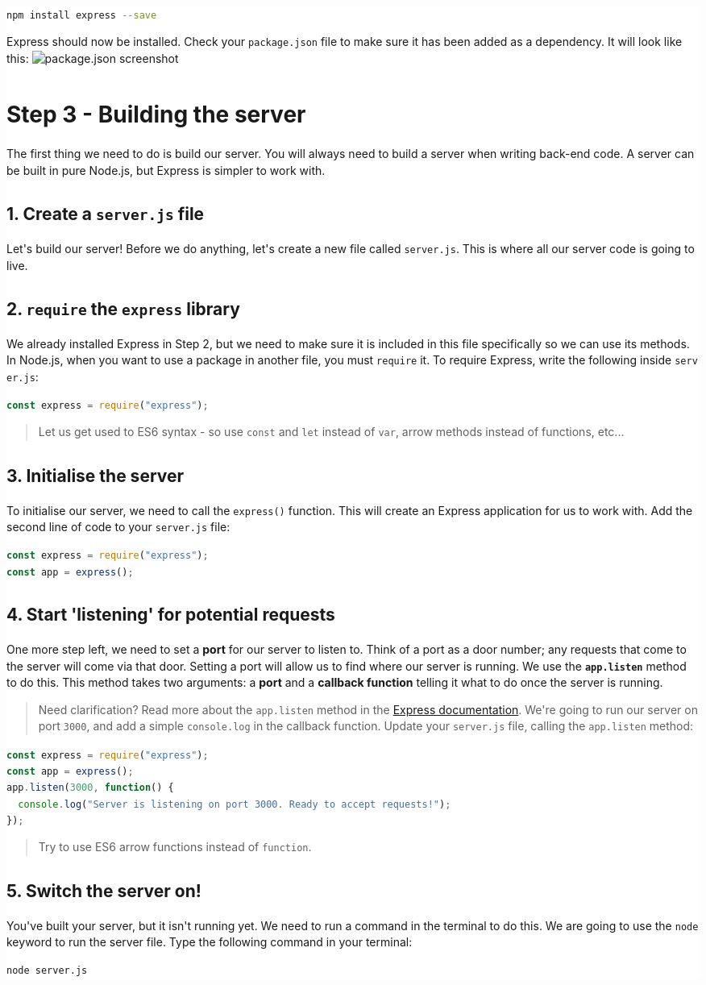 ```sh
npm install express --save
```
Express should now be installed. Check your `package.json` file to make sure it
has been added as a dependency. It will look like this:
![package.json screenshot](../assets/package.png)
# Step 3 - Building the server
The first thing we need to do is build our server. You will always need to build
a server when writing back-end code. A server can be built in pure Node.js, but
Express is simpler to work with.
## 1. Create a `server.js` file
Let's build our server! Before we do anything, let's create a new file called
`server.js`. This is where all our server code is going to live.
## 2. `require` the `express` library
We already installed Express in Step 2, but we need to make sure it is included
in this file specifically so we can use its methods. In Node.js, when
you want to use a package in another file, you must `require` it.
To require Express, write the following inside `server.js`:
```js
const express = require("express");
```
> Let us get used to ES6 syntax - so use `const` and `let` instead of
> `var`, arrow methods instead of functions, etc...
## 3. Initialise the server
To initialise our server, we need to call the `express()` function. This
will create an Express application for us to work with.
Add the second line of code to your `server.js` file:
```js
const express = require("express");
const app = express();
```
## 4. Start 'listening' for potential requests
One more step left, we need to set a **port** for our server to listen to. Think
of a port as a door number; any requests that come to the server will come via
that door. Setting a port will allow us to find where our server is running.
We use the **`app.listen`** method to do this. This method takes two arguments:
a **port** and a **callback function** telling it what to do once the server is
running.
> Need clarification? Read more about the `app.listen` method in the [Express documentation](http://expressjs.com/en/4x/api.html#app.listen).
We're going to run our server on port `3000`, and add a simple `console.log` in the callback function. Update your `server.js` file, calling the `app.listen` method:
```js
const express = require("express");
const app = express();
app.listen(3000, function() {
  console.log("Server is listening on port 3000. Ready to accept requests!");
});
```
> Try to use ES6 arrow functions instead of `function`.
## 5. Switch the server on!
You've built your server, but it isn't running yet. We need to run a command in
the terminal to do this. We are going to use the `node` keyword to run the
server file.
Type the following command in your terminal:
```sh
node server.js
```